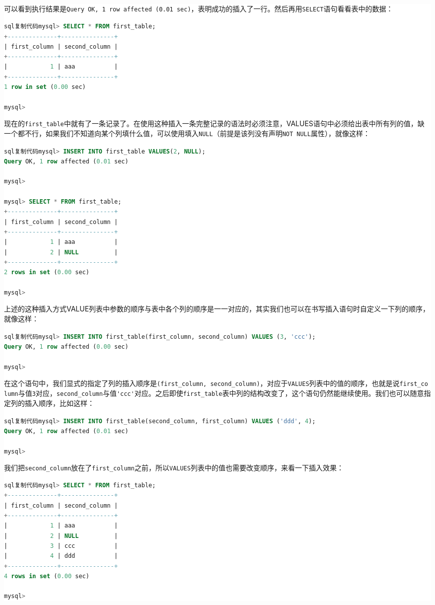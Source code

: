 可以看到执行结果是`Query OK, 1 row affected (0.01 sec)`，表明成功的插入了一行。然后再用`SELECT`语句看看表中的数据：

```sql
sql复制代码mysql> SELECT * FROM first_table;
+--------------+---------------+
| first_column | second_column |
+--------------+---------------+
|            1 | aaa           |
+--------------+---------------+
1 row in set (0.00 sec)

mysql>
```

现在的`first_table`中就有了一条记录了。在使用这种插入一条完整记录的语法时必须注意，VALUES语句中必须给出表中所有列的值，缺一个都不行，如果我们不知道向某个列填什么值，可以使用填入`NULL`（前提是该列没有声明`NOT NULL`属性），就像这样：

```sql
sql复制代码mysql> INSERT INTO first_table VALUES(2, NULL);
Query OK, 1 row affected (0.01 sec)

mysql>

mysql> SELECT * FROM first_table;
+--------------+---------------+
| first_column | second_column |
+--------------+---------------+
|            1 | aaa           |
|            2 | NULL          |
+--------------+---------------+
2 rows in set (0.00 sec)

mysql>
```

上述的这种插入方式VALUE列表中参数的顺序与表中各个列的顺序是一一对应的，其实我们也可以在书写插入语句时自定义一下列的顺序，就像这样：

```sql
sql复制代码mysql> INSERT INTO first_table(first_column, second_column) VALUES (3, 'ccc');
Query OK, 1 row affected (0.00 sec)

mysql>
```

在这个语句中，我们显式的指定了列的插入顺序是`(first_column, second_column)`，对应于`VALUES`列表中的值的顺序，也就是说`first_column`与值`3`对应，`second_column`与值`'ccc'`对应。之后即使`first_table`表中列的结构改变了，这个语句仍然能继续使用。我们也可以随意指定列的插入顺序，比如这样：

```sql
sql复制代码mysql> INSERT INTO first_table(second_column, first_column) VALUES ('ddd', 4);
Query OK, 1 row affected (0.01 sec)

mysql>
```

我们把`second_column`放在了`first_column`之前，所以`VALUES`列表中的值也需要改变顺序，来看一下插入效果：

```sql
sql复制代码mysql> SELECT * FROM first_table;
+--------------+---------------+
| first_column | second_column |
+--------------+---------------+
|            1 | aaa           |
|            2 | NULL          |
|            3 | ccc           |
|            4 | ddd           |
+--------------+---------------+
4 rows in set (0.00 sec)

mysql>
```